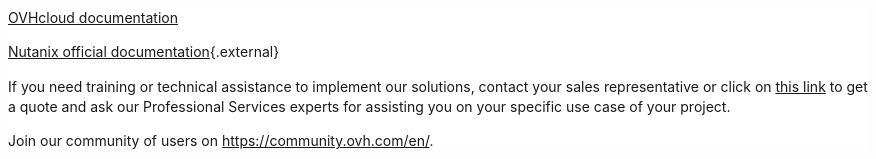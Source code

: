 [OVHcloud documentation](hosted-private-cloud-nutanix-on-ovhcloud1.)

[Nutanix official documentation](https://www.nutanix.com/){.external}

If you need training or technical assistance to implement our solutions, contact your sales representative or click on [this link](https://www.ovhcloud.com/es-es/professional-services/) to get a quote and ask our Professional Services experts for assisting you on your specific use case of your project.

Join our community of users on <https://community.ovh.com/en/>.
